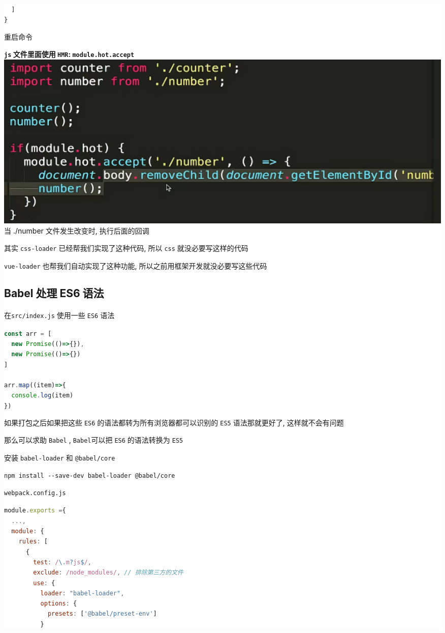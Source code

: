 ```js{9,10,14}
  ]
}
```
重启命令

**`js` 文件里面使用 `HMR`: `module.hot.accept`**
![图片](../.vuepress/public/images/koko1.png)
当 ./number 文件发生改变时, 执行后面的回调


其实 `css-loader` 已经帮我们实现了这种代码, 所以 `css` 就没必要写这样的代码

`vue-loader` 也帮我们自动实现了这种功能, 所以之前用框架开发就没必要写这些代码


## Babel 处理 ES6 语法
在`src/index.js` 使用一些 `ES6` 语法
```js
const arr = [
  new Promise(()=>{}),
  new Promise(()=>{})
]

arr.map((item)=>{
  console.log(item)
})
```
如果打包之后如果把这些 `ES6` 的语法都转为所有浏览器都可以识别的 `ES5` 语法那就更好了, 这样就不会有问题

那么可以求助 `Babel` , `Babel`可以把 `ES6` 的语法转换为 `ES5`

安装 `babel-loader` 和 `@babel/core`
```shell
npm install --save-dev babel-loader @babel/core
```

`webpack.config.js`
```js
module.exports ={
  ...,
  module: {
    rules: [
      {
        test: /\.m?js$/,
        exclude: /node_modules/, // 排除第三方的文件
        use: {
          loader: "babel-loader",
          options: {
            presets: ['@babel/preset-env']
          }
```